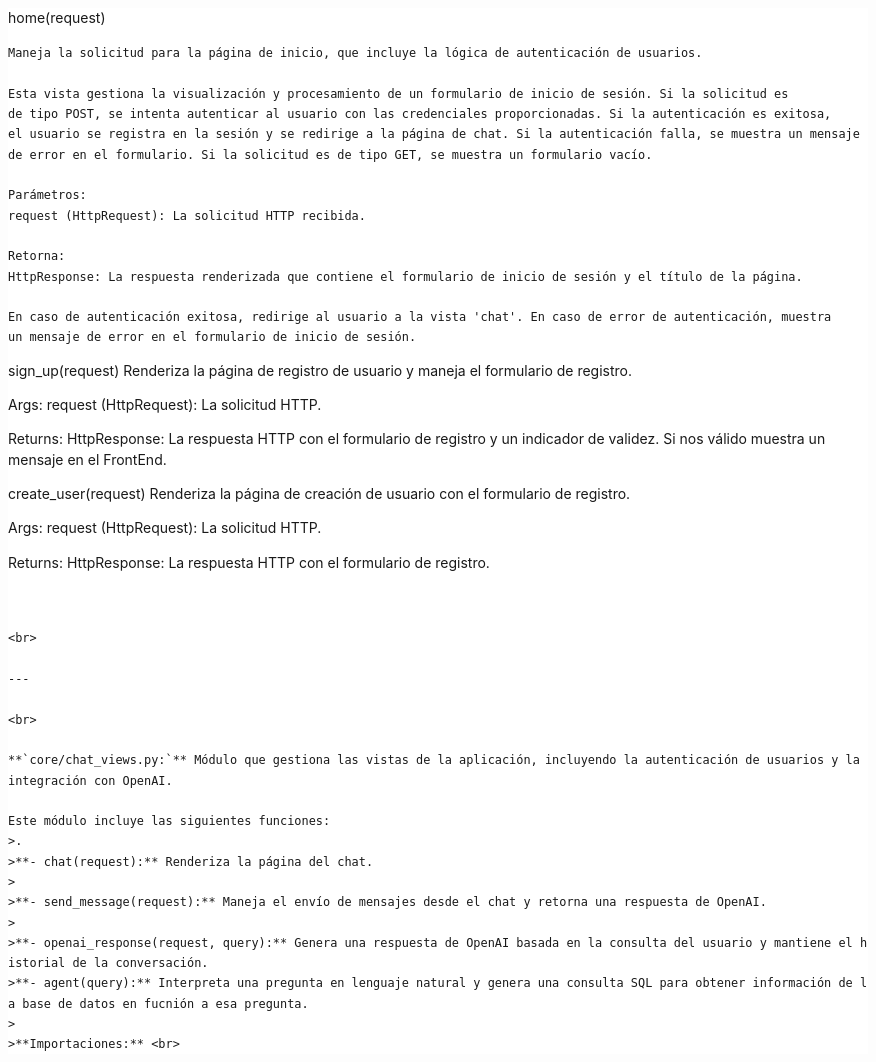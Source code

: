 home(request)

    Maneja la solicitud para la página de inicio, que incluye la lógica de autenticación de usuarios.

    Esta vista gestiona la visualización y procesamiento de un formulario de inicio de sesión. Si la solicitud es 
    de tipo POST, se intenta autenticar al usuario con las credenciales proporcionadas. Si la autenticación es exitosa, 
    el usuario se registra en la sesión y se redirige a la página de chat. Si la autenticación falla, se muestra un mensaje 
    de error en el formulario. Si la solicitud es de tipo GET, se muestra un formulario vacío.

    Parámetros:
    request (HttpRequest): La solicitud HTTP recibida.

    Retorna:
    HttpResponse: La respuesta renderizada que contiene el formulario de inicio de sesión y el título de la página.
    
    En caso de autenticación exitosa, redirige al usuario a la vista 'chat'. En caso de error de autenticación, muestra
    un mensaje de error en el formulario de inicio de sesión.

```
```
sign_up(request)
Renderiza la página de registro de usuario y maneja el formulario de registro.
 
Args:
request (HttpRequest): La solicitud HTTP.
 
Returns:
HttpResponse: La respuesta HTTP con el formulario de registro y un indicador de validez.
Si nos válido muestra un mensaje en el FrontEnd.
```
```
create_user(request)
Renderiza la página de creación de usuario con el formulario de registro.
 
Args:
request (HttpRequest): La solicitud HTTP.
 
Returns:
HttpResponse: La respuesta HTTP con el formulario de registro.
```


<br>

---

<br>

**`core/chat_views.py:`** Módulo que gestiona las vistas de la aplicación, incluyendo la autenticación de usuarios y la integración con OpenAI.
 
Este módulo incluye las siguientes funciones:
>.
>**- chat(request):** Renderiza la página del chat.
>
>**- send_message(request):** Maneja el envío de mensajes desde el chat y retorna una respuesta de OpenAI.
>
>**- openai_response(request, query):** Genera una respuesta de OpenAI basada en la consulta del usuario y mantiene el historial de la conversación.
>**- agent(query):** Interpreta una pregunta en lenguaje natural y genera una consulta SQL para obtener información de la base de datos en fucnión a esa pregunta.
>
>**Importaciones:** <br>
```